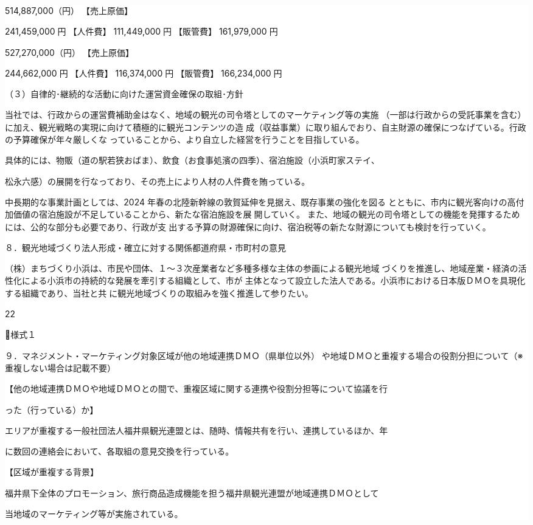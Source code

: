 514,887,000（円）  【売上原価】

241,459,000 円
【人件費】
111,449,000 円
【販管費】
161,979,000 円

527,270,000（円）  【売上原価】

244,662,000 円
【人件費】
116,374,000 円
【販管費】
166,234,000 円

（３）自律的･継続的な活動に向けた運営資金確保の取組･方針

当社では、行政からの運営費補助金はなく、地域の観光の司令塔としてのマーケティング等の実施
（一部は行政からの受託事業を含む）に加え、観光戦略の実現に向けて積極的に観光コンテンツの造
成（収益事業）に取り組んでおり、自主財源の確保につなげている。行政の予算確保が年々厳しくな
っていることから、より自立した経営を行うことを目指している。

具体的には、物販（道の駅若狭おばま）、飲食（お食事処濱の四季）、宿泊施設（小浜町家ステイ、

松永六感）の展開を行なっており、その売上により人材の人件費を賄っている。

中長期的な事業計画としては、2024 年春の北陸新幹線の敦賀延伸を見据え、既存事業の強化を図る
とともに、市内に観光客向けの高付加価値の宿泊施設が不足していることから、新たな宿泊施設を展
開していく。
  また、地域の観光の司令塔としての機能を発揮するためには、公的な部分も必要であり、行政が支
出する予算の財源確保に向け、宿泊税等の新たな財源についても検討を行っていく。

８．観光地域づくり法人形成・確立に対する関係都道府県・市町村の意見

（株）まちづくり小浜は、市民や団体、１～３次産業者など多種多様な主体の参画による観光地域
づくりを推進し、地域産業・経済の活性化による小浜市の持続的な発展を牽引する組織として、市が
主体となって設立した法人である。小浜市における日本版ＤＭＯを具現化する組織であり、当社と共
に観光地域づくりの取組みを強く推進して参りたい。

22

様式１

９．マネジメント・マーケティング対象区域が他の地域連携ＤＭＯ（県単位以外）
や地域ＤＭＯと重複する場合の役割分担について（※重複しない場合は記載不要）

【他の地域連携ＤＭＯや地域ＤＭＯとの間で、重複区域に関する連携や役割分担等について協議を行

った（行っている）か】

エリアが重複する一般社団法人福井県観光連盟とは、随時、情報共有を行い、連携しているほか、年

に数回の連絡会において、各取組の意見交換を行っている。

【区域が重複する背景】

  福井県下全体のプロモーション、旅行商品造成機能を担う福井県観光連盟が地域連携ＤＭＯとして

当地域のマーケティング等が実施されている。

